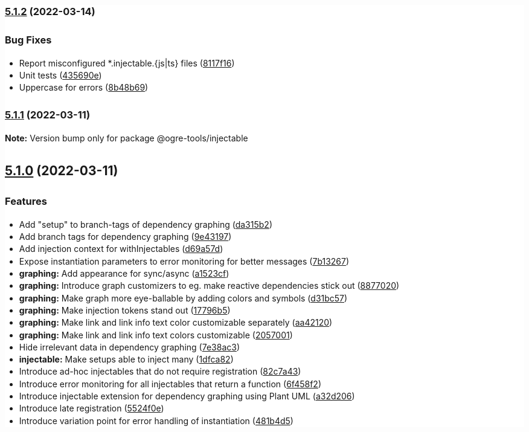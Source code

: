 



### [5.1.2](https://github.com/ogre-works/ogre-tools/compare/v5.1.1...v5.1.2) (2022-03-14)


### Bug Fixes

* Report misconfigured *.injectable.{js|ts} files ([8117f16](https://github.com/ogre-works/ogre-tools/commit/8117f1614a49b2202eb8620d280dfed6e6f1fcb6))
* Unit tests ([435690e](https://github.com/ogre-works/ogre-tools/commit/435690e1095c0214aece8bb81d54372e706102e7))
* Uppercase for errors ([8b48b69](https://github.com/ogre-works/ogre-tools/commit/8b48b69843a0c4e2994b2b498fd14a6a48870742))



### [5.1.1](https://github.com/ogre-works/ogre-tools/compare/v5.1.0...v5.1.1) (2022-03-11)

**Note:** Version bump only for package @ogre-tools/injectable





## [5.1.0](https://github.com/ogre-works/ogre-tools/compare/v5.0.0...v5.1.0) (2022-03-11)


### Features

* Add "setup" to branch-tags of dependency graphing ([da315b2](https://github.com/ogre-works/ogre-tools/commit/da315b2dbcaa3e248b7133642db232e5e28bdc00))
* Add branch tags for dependency graphing ([9e43197](https://github.com/ogre-works/ogre-tools/commit/9e431972a7d0722b4bbffaacefb91e7d7cb9bb2c))
* Add injection context for withInjectables ([d69a57d](https://github.com/ogre-works/ogre-tools/commit/d69a57d7d1428342b76bb0d6ef272ede6c85858c))
* Expose instantiation parameters to error monitoring for better messages ([7b13267](https://github.com/ogre-works/ogre-tools/commit/7b13267fcb0798a1ac4879389747139ee348041d))
* **graphing:** Add appearance for sync/async ([a1523cf](https://github.com/ogre-works/ogre-tools/commit/a1523cf9ee3059adb52a6f8598d2fdcde6642055))
* **graphing:** Introduce graph customizers to eg. make reactive dependencies stick out ([8877020](https://github.com/ogre-works/ogre-tools/commit/8877020ab7e756d732f204f1b996b91e1343badc))
* **graphing:** Make graph more eye-ballable by adding colors and symbols ([d31bc57](https://github.com/ogre-works/ogre-tools/commit/d31bc57dcfc04677de0d4201475d9bdb763e1343))
* **graphing:** Make injection tokens stand out ([17796b5](https://github.com/ogre-works/ogre-tools/commit/17796b5d1608be6ddcd223dba456a79aa7908ae9))
* **graphing:** Make link and link info text color customizable separately ([aa42120](https://github.com/ogre-works/ogre-tools/commit/aa42120a70babd163dd817cd25583a090a7b3d18))
* **graphing:** Make link and link info text colors customizable ([2057001](https://github.com/ogre-works/ogre-tools/commit/205700110f2fbea33c90c9ff1f23848e0db6ccdc))
* Hide irrelevant data in dependency graphing ([7e38ac3](https://github.com/ogre-works/ogre-tools/commit/7e38ac34c219d6cba23c37e94decf2d04964d7df))
* **injectable:** Make setups able to inject many ([1dfca82](https://github.com/ogre-works/ogre-tools/commit/1dfca82428959204d352ba86292e2d418656fef2))
* Introduce ad-hoc injectables that do not require registration ([82c7a43](https://github.com/ogre-works/ogre-tools/commit/82c7a43ba530325c090334108827c92f700dfbd3))
* Introduce error monitoring for all injectables that return a function ([6f458f2](https://github.com/ogre-works/ogre-tools/commit/6f458f27fb028435f8d3147e78a9ba3dc4c98bd5))
* Introduce injectable extension for dependency graphing using Plant UML ([a32d206](https://github.com/ogre-works/ogre-tools/commit/a32d206a5d14feb7a61544ed47b5bdef9219e831))
* Introduce late registration ([5524f0e](https://github.com/ogre-works/ogre-tools/commit/5524f0e61a86ddbb60f0d33db5347fba90ba19b7))
* Introduce variation point for error handling of instantiation ([481b4d5](https://github.com/ogre-works/ogre-tools/commit/481b4d5a3a3995a5f2f0383e7986fa27ddaddf5c))